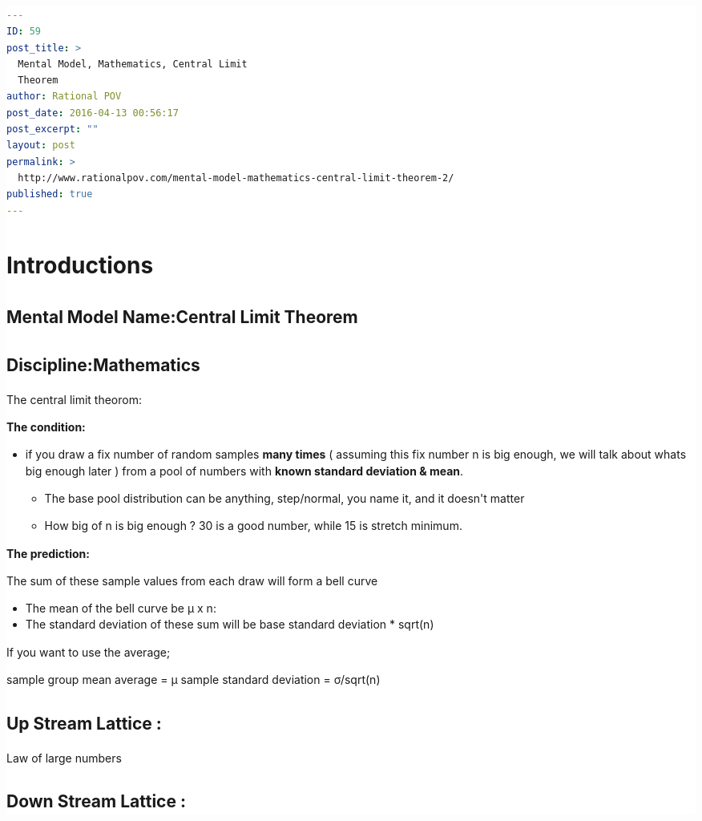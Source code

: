```yaml
---
ID: 59
post_title: >
  Mental Model, Mathematics, Central Limit
  Theorem
author: Rational POV
post_date: 2016-04-13 00:56:17
post_excerpt: ""
layout: post
permalink: >
  http://www.rationalpov.com/mental-model-mathematics-central-limit-theorem-2/
published: true
---
```




# Introductions

## Mental Model Name:Central Limit Theorem 
## Discipline:Mathematics 


The central limit theorom:

__The condition:__

* if you draw a fix number of random samples __many times__ ( assuming this fix number n is big enough, we will talk about whats big enough later ) from a pool of numbers with **known standard deviation & mean**.
 
    - The base pool distribution can be anything, step/normal, you name it, and it doesn't matter

    - How big of n is big enough ? 30 is a good number, while 15 is stretch minimum.
    
__The prediction:__

The sum of these sample values from each draw will form a bell curve


* The mean of the bell curve be µ x n:
* The standard deviation of these sum will be base standard deviation * sqrt(n)

If you want to use the average;

sample group mean average = µ
sample standard deviation = σ/sqrt(n)

## Up Stream Lattice :

Law of large numbers

## Down Stream Lattice :
